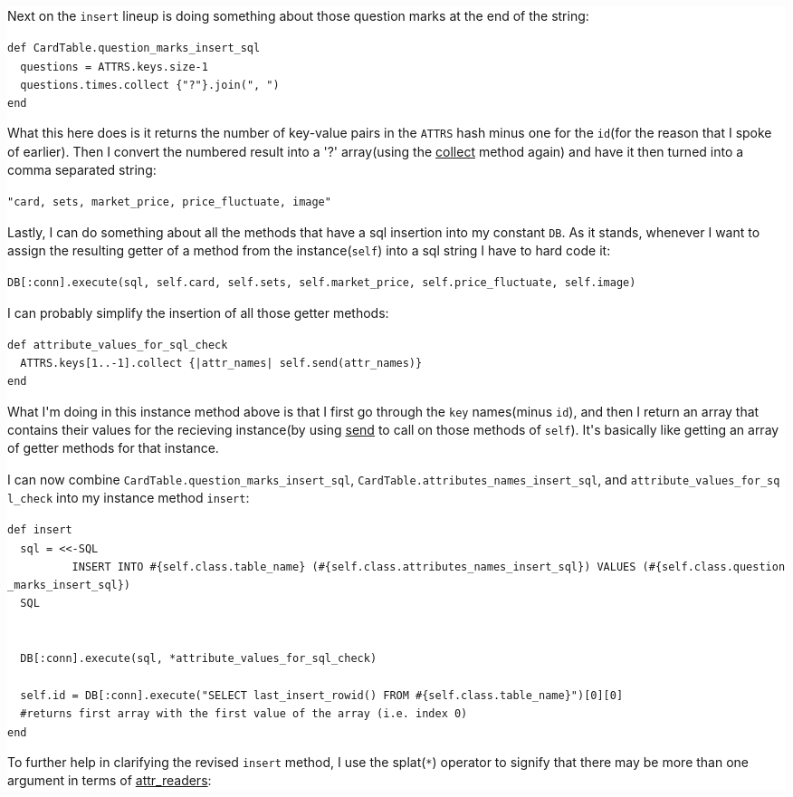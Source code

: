 Next on the `insert` lineup is doing something about those question marks at the end of the string:

```
def CardTable.question_marks_insert_sql
  questions = ATTRS.keys.size-1 
  questions.times.collect {"?"}.join(", ") 
end
```

What this here does is it returns the number of key-value pairs in the `ATTRS` hash minus one for the `id`(for the reason that I spoke of earlier). Then I convert the numbered result into a '?' array(using the [collect](https://apidock.com/ruby/Array/collect) method again) and have it then turned into a comma separated string:

```
"card, sets, market_price, price_fluctuate, image"
```

Lastly, I can do something about all the methods that have a sql insertion into my constant `DB`. As it stands, whenever I want to assign the resulting getter of a method from the instance(`self`) into a sql string I have to hard code it:

```
DB[:conn].execute(sql, self.card, self.sets, self.market_price, self.price_fluctuate, self.image)
```

I can probably simplify the insertion of all those getter methods:

```
def attribute_values_for_sql_check
  ATTRS.keys[1..-1].collect {|attr_names| self.send(attr_names)}
end
```

What I'm doing in this instance method above is that I first go through the `key` names(minus `id`), and then I return an array that contains their values for the recieving instance(by using [send](https://apidock.com/ruby/Object/send) to call on those methods of `self`). It's basically like getting an array of getter methods for that instance.

I can now combine `CardTable.question_marks_insert_sql`, `CardTable.attributes_names_insert_sql`, and `attribute_values_for_sql_check` into my instance method `insert`:

```
def insert
  sql = <<-SQL
          INSERT INTO #{self.class.table_name} (#{self.class.attributes_names_insert_sql}) VALUES (#{self.class.question_marks_insert_sql})
  SQL

  
  DB[:conn].execute(sql, *attribute_values_for_sql_check)
  
  self.id = DB[:conn].execute("SELECT last_insert_rowid() FROM #{self.class.table_name}")[0][0]
  #returns first array with the first value of the array (i.e. index 0)
end
```

To further help in clarifying the revised `insert` method, I use the splat(`*`) operator to signify that there may be more than one argument in terms of [attr_readers](http://ruby-doc.org/core-2.0.0/Module.html#method-i-attr_reader):
